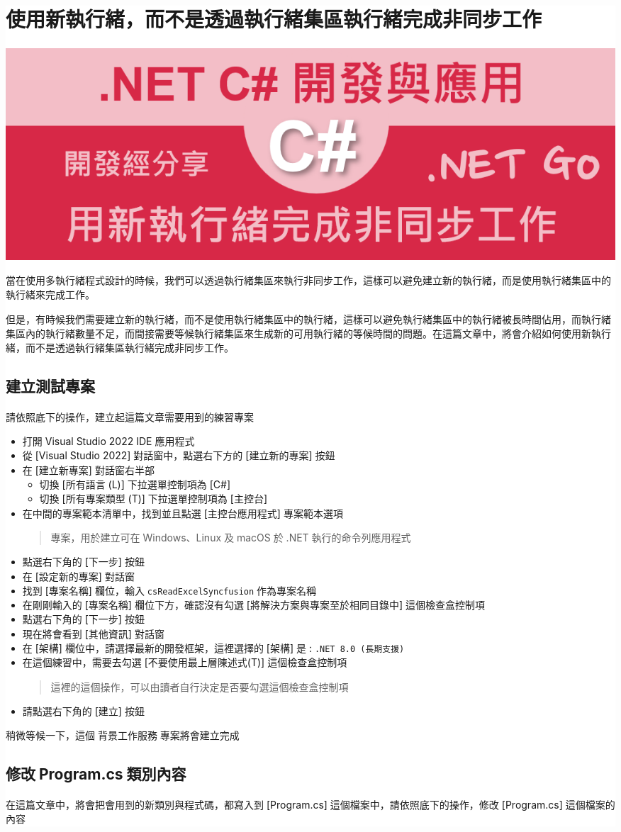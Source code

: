 # 使用新執行緒，而不是透過執行緒集區執行緒完成非同步工作

![](../Images/cs2024-9831.png)

當在使用多執行緒程式設計的時候，我們可以透過執行緒集區來執行非同步工作，這樣可以避免建立新的執行緒，而是使用執行緒集區中的執行緒來完成工作。

但是，有時候我們需要建立新的執行緒，而不是使用執行緒集區中的執行緒，這樣可以避免執行緒集區中的執行緒被長時間佔用，而執行緒集區內的執行緒數量不足，而間接需要等候執行緒集區來生成新的可用執行緒的等候時間的問題。在這篇文章中，將會介紹如何使用新執行緒，而不是透過執行緒集區執行緒完成非同步工作。

## 建立測試專案

請依照底下的操作，建立起這篇文章需要用到的練習專案

* 打開 Visual Studio 2022 IDE 應用程式
* 從 [Visual Studio 2022] 對話窗中，點選右下方的 [建立新的專案] 按鈕
* 在 [建立新專案] 對話窗右半部
  * 切換 [所有語言 (L)] 下拉選單控制項為 [C#]
  * 切換 [所有專案類型 (T)] 下拉選單控制項為 [主控台]
* 在中間的專案範本清單中，找到並且點選 [主控台應用程式] 專案範本選項
  > 專案，用於建立可在 Windows、Linux 及 macOS 於 .NET 執行的命令列應用程式
* 點選右下角的 [下一步] 按鈕
* 在 [設定新的專案] 對話窗
* 找到 [專案名稱] 欄位，輸入 `csReadExcelSyncfusion` 作為專案名稱
* 在剛剛輸入的 [專案名稱] 欄位下方，確認沒有勾選 [將解決方案與專案至於相同目錄中] 這個檢查盒控制項
* 點選右下角的 [下一步] 按鈕
* 現在將會看到 [其他資訊] 對話窗
* 在 [架構] 欄位中，請選擇最新的開發框架，這裡選擇的 [架構] 是 : `.NET 8.0 (長期支援)`
* 在這個練習中，需要去勾選 [不要使用最上層陳述式(T)] 這個檢查盒控制項
  > 這裡的這個操作，可以由讀者自行決定是否要勾選這個檢查盒控制項
* 請點選右下角的 [建立] 按鈕

稍微等候一下，這個 背景工作服務 專案將會建立完成

## 修改 Program.cs 類別內容

在這篇文章中，將會把會用到的新類別與程式碼，都寫入到 [Program.cs] 這個檔案中，請依照底下的操作，修改 [Program.cs] 這個檔案的內容
